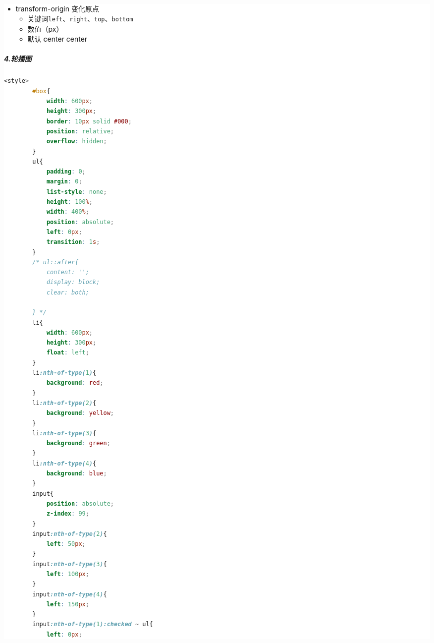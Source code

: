 - transform-origin 变化原点
  - 关键词`left`、`right`、`top`、`bottom`
  - 数值（px）
  - 默认 center center

##### 4.轮播图

```CSS
<style>
        #box{
            width: 600px;
            height: 300px;
            border: 10px solid #000;
            position: relative;
            overflow: hidden;
        }
        ul{
            padding: 0;
            margin: 0;
            list-style: none;
            height: 100%;
            width: 400%;
            position: absolute;
            left: 0px;
            transition: 1s;
        }
        /* ul::after{
            content: '';
            display: block;
            clear: both;
            
        } */
        li{
            width: 600px;
            height: 300px;
            float: left;
        }
        li:nth-of-type(1){
            background: red;
        }
        li:nth-of-type(2){
            background: yellow;
        }
        li:nth-of-type(3){
            background: green;
        }
        li:nth-of-type(4){
            background: blue;
        }
        input{
            position: absolute;
            z-index: 99;
        }
        input:nth-of-type(2){
            left: 50px;
        }
        input:nth-of-type(3){
            left: 100px;
        }
        input:nth-of-type(4){
            left: 150px;
        }
        input:nth-of-type(1):checked ~ ul{
            left: 0px;
```